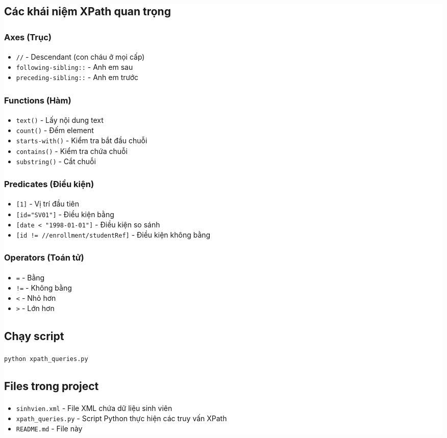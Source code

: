 ## Các khái niệm XPath quan trọng

### Axes (Trục)
- `//` - Descendant (con cháu ở mọi cấp)
- `following-sibling::` - Anh em sau
- `preceding-sibling::` - Anh em trước

### Functions (Hàm)
- `text()` - Lấy nội dung text
- `count()` - Đếm element
- `starts-with()` - Kiểm tra bắt đầu chuỗi
- `contains()` - Kiểm tra chứa chuỗi
- `substring()` - Cắt chuỗi

### Predicates (Điều kiện)
- `[1]` - Vị trí đầu tiên
- `[id="SV01"]` - Điều kiện bằng
- `[date < "1998-01-01"]` - Điều kiện so sánh
- `[id != //enrollment/studentRef]` - Điều kiện không bằng

### Operators (Toán tử)
- `=` - Bằng
- `!=` - Không bằng
- `<` - Nhỏ hơn
- `>` - Lớn hơn

## Chạy script
```bash
python xpath_queries.py
```

## Files trong project
- `sinhvien.xml` - File XML chứa dữ liệu sinh viên
- `xpath_queries.py` - Script Python thực hiện các truy vấn XPath
- `README.md` - File này
